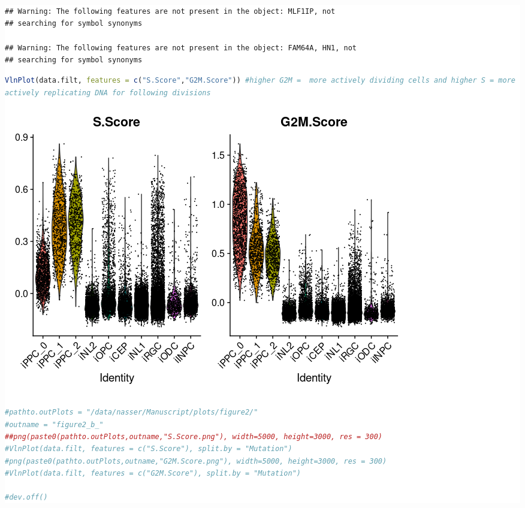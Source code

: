     ## Warning: The following features are not present in the object: MLF1IP, not
    ## searching for symbol synonyms

    ## Warning: The following features are not present in the object: FAM64A, HN1, not
    ## searching for symbol synonyms

``` r
VlnPlot(data.filt, features = c("S.Score","G2M.Score")) #higher G2M =  more actively dividing cells and higher S = more actively replicating DNA for following divisions
```

![](Figure2_files/figure-gfm/unnamed-chunk-16-1.png)

``` r
#pathto.outPlots = "/data/nasser/Manuscript/plots/figure2/"
#outname = "figure2_b_"
##png(paste0(pathto.outPlots,outname,"S.Score.png"), width=5000, height=3000, res = 300)
#VlnPlot(data.filt, features = c("S.Score"), split.by = "Mutation") 
#png(paste0(pathto.outPlots,outname,"G2M.Score.png"), width=5000, height=3000, res = 300)
#VlnPlot(data.filt, features = c("G2M.Score"), split.by = "Mutation") 

#dev.off()
```
